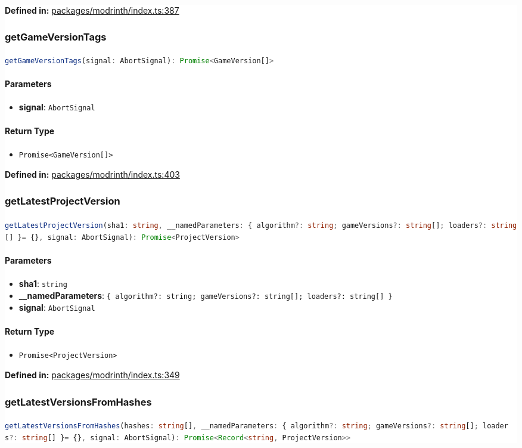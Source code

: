 <p style="font-size: 14px; color: var(--vp-c-text-2)">
<strong>Defined in:</strong> <a href="https://github.com/voxelum/minecraft-launcher-core-node/blob/master/packages/modrinth/index.ts#L387" target="_blank" rel="noreferrer">packages/modrinth/index.ts:387</a>
</p>


### getGameVersionTags

```ts
getGameVersionTags(signal: AbortSignal): Promise<GameVersion[]>
```

#### Parameters

- **signal**: `AbortSignal`
#### Return Type

- `Promise<GameVersion[]>`

<p style="font-size: 14px; color: var(--vp-c-text-2)">
<strong>Defined in:</strong> <a href="https://github.com/voxelum/minecraft-launcher-core-node/blob/master/packages/modrinth/index.ts#L403" target="_blank" rel="noreferrer">packages/modrinth/index.ts:403</a>
</p>


### getLatestProjectVersion

```ts
getLatestProjectVersion(sha1: string, __namedParameters: { algorithm?: string; gameVersions?: string[]; loaders?: string[] }= {}, signal: AbortSignal): Promise<ProjectVersion>
```

#### Parameters

- **sha1**: `string`
- **__namedParameters**: `{ algorithm?: string; gameVersions?: string[]; loaders?: string[] }`
- **signal**: `AbortSignal`
#### Return Type

- `Promise<ProjectVersion>`

<p style="font-size: 14px; color: var(--vp-c-text-2)">
<strong>Defined in:</strong> <a href="https://github.com/voxelum/minecraft-launcher-core-node/blob/master/packages/modrinth/index.ts#L349" target="_blank" rel="noreferrer">packages/modrinth/index.ts:349</a>
</p>


### getLatestVersionsFromHashes

```ts
getLatestVersionsFromHashes(hashes: string[], __namedParameters: { algorithm?: string; gameVersions?: string[]; loaders?: string[] }= {}, signal: AbortSignal): Promise<Record<string, ProjectVersion>>
```
